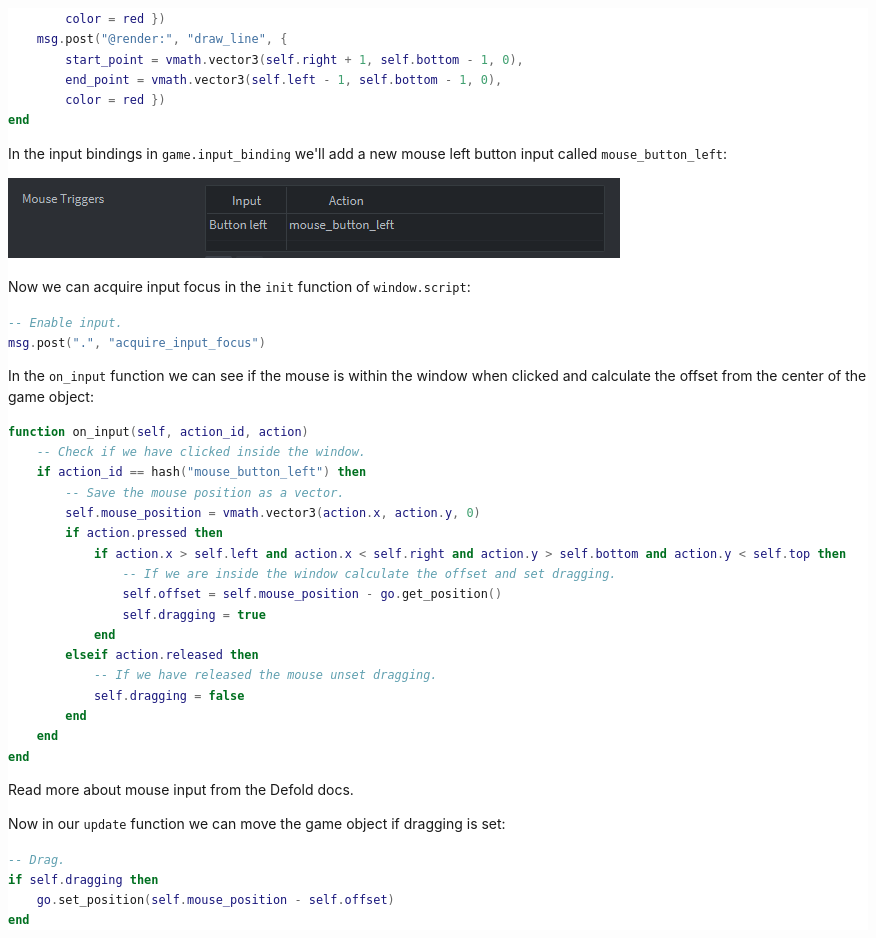 ```lua
        color = red })
    msg.post("@render:", "draw_line", {
        start_point = vmath.vector3(self.right + 1, self.bottom - 1, 0),
        end_point = vmath.vector3(self.left - 1, self.bottom - 1, 0),
        color = red })
end
```

In the input bindings in `game.input_binding` we'll add a new mouse left button input called `mouse_button_left`:

![Left mouse button added to input bindings.](/images/posts/mastering-render-targets/input_binding_setting.png)

Now we can acquire input focus in the `init` function of `window.script`:

```lua
-- Enable input.
msg.post(".", "acquire_input_focus")
```

In the `on_input` function we can see if the mouse is within the window when clicked and calculate the offset from the center of the game object:

```lua
function on_input(self, action_id, action)
    -- Check if we have clicked inside the window.
    if action_id == hash("mouse_button_left") then
        -- Save the mouse position as a vector.
        self.mouse_position = vmath.vector3(action.x, action.y, 0)
        if action.pressed then
            if action.x > self.left and action.x < self.right and action.y > self.bottom and action.y < self.top then
                -- If we are inside the window calculate the offset and set dragging.
                self.offset = self.mouse_position - go.get_position()
                self.dragging = true
            end
        elseif action.released then
            -- If we have released the mouse unset dragging.
            self.dragging = false
        end
    end
end
```

Read more about mouse input from the Defold docs.

Now in our `update` function we can move the game object if dragging is set:

```lua
-- Drag.
if self.dragging then
    go.set_position(self.mouse_position - self.offset)
end
```
